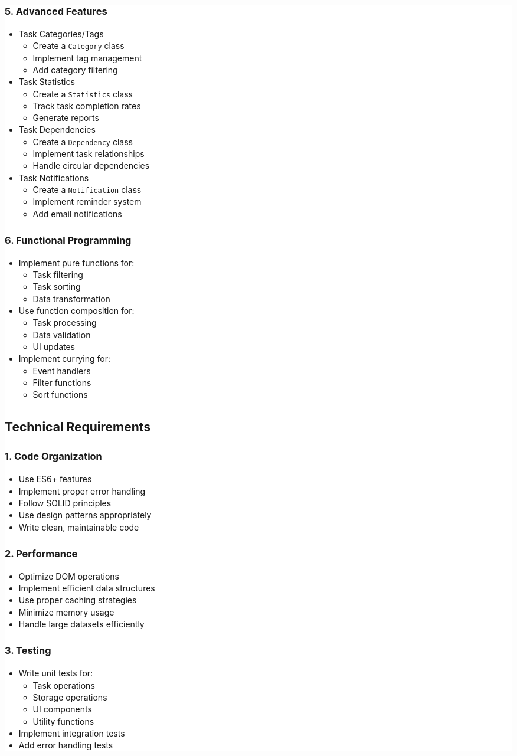 ### 5. Advanced Features
- Task Categories/Tags
  - Create a `Category` class
  - Implement tag management
  - Add category filtering
- Task Statistics
  - Create a `Statistics` class
  - Track task completion rates
  - Generate reports
- Task Dependencies
  - Create a `Dependency` class
  - Implement task relationships
  - Handle circular dependencies
- Task Notifications
  - Create a `Notification` class
  - Implement reminder system
  - Add email notifications

### 6. Functional Programming
- Implement pure functions for:
  - Task filtering
  - Task sorting
  - Data transformation
- Use function composition for:
  - Task processing
  - Data validation
  - UI updates
- Implement currying for:
  - Event handlers
  - Filter functions
  - Sort functions

## Technical Requirements

### 1. Code Organization
- Use ES6+ features
- Implement proper error handling
- Follow SOLID principles
- Use design patterns appropriately
- Write clean, maintainable code

### 2. Performance
- Optimize DOM operations
- Implement efficient data structures
- Use proper caching strategies
- Minimize memory usage
- Handle large datasets efficiently

### 3. Testing
- Write unit tests for:
  - Task operations
  - Storage operations
  - UI components
  - Utility functions
- Implement integration tests
- Add error handling tests
